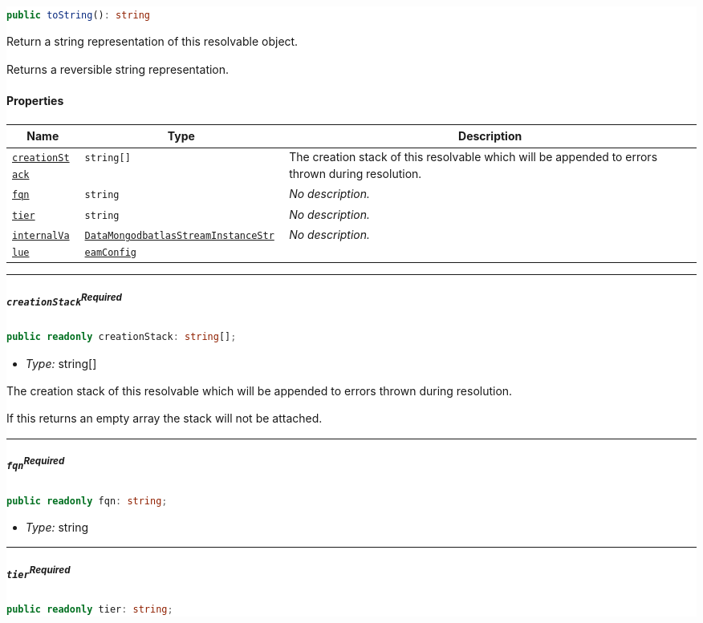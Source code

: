 ```typescript
public toString(): string
```

Return a string representation of this resolvable object.

Returns a reversible string representation.


#### Properties <a name="Properties" id="Properties"></a>

| **Name** | **Type** | **Description** |
| --- | --- | --- |
| <code><a href="#@cdktf/provider-mongodbatlas.dataMongodbatlasStreamInstance.DataMongodbatlasStreamInstanceStreamConfigOutputReference.property.creationStack">creationStack</a></code> | <code>string[]</code> | The creation stack of this resolvable which will be appended to errors thrown during resolution. |
| <code><a href="#@cdktf/provider-mongodbatlas.dataMongodbatlasStreamInstance.DataMongodbatlasStreamInstanceStreamConfigOutputReference.property.fqn">fqn</a></code> | <code>string</code> | *No description.* |
| <code><a href="#@cdktf/provider-mongodbatlas.dataMongodbatlasStreamInstance.DataMongodbatlasStreamInstanceStreamConfigOutputReference.property.tier">tier</a></code> | <code>string</code> | *No description.* |
| <code><a href="#@cdktf/provider-mongodbatlas.dataMongodbatlasStreamInstance.DataMongodbatlasStreamInstanceStreamConfigOutputReference.property.internalValue">internalValue</a></code> | <code><a href="#@cdktf/provider-mongodbatlas.dataMongodbatlasStreamInstance.DataMongodbatlasStreamInstanceStreamConfig">DataMongodbatlasStreamInstanceStreamConfig</a></code> | *No description.* |

---

##### `creationStack`<sup>Required</sup> <a name="creationStack" id="@cdktf/provider-mongodbatlas.dataMongodbatlasStreamInstance.DataMongodbatlasStreamInstanceStreamConfigOutputReference.property.creationStack"></a>

```typescript
public readonly creationStack: string[];
```

- *Type:* string[]

The creation stack of this resolvable which will be appended to errors thrown during resolution.

If this returns an empty array the stack will not be attached.

---

##### `fqn`<sup>Required</sup> <a name="fqn" id="@cdktf/provider-mongodbatlas.dataMongodbatlasStreamInstance.DataMongodbatlasStreamInstanceStreamConfigOutputReference.property.fqn"></a>

```typescript
public readonly fqn: string;
```

- *Type:* string

---

##### `tier`<sup>Required</sup> <a name="tier" id="@cdktf/provider-mongodbatlas.dataMongodbatlasStreamInstance.DataMongodbatlasStreamInstanceStreamConfigOutputReference.property.tier"></a>

```typescript
public readonly tier: string;
```
